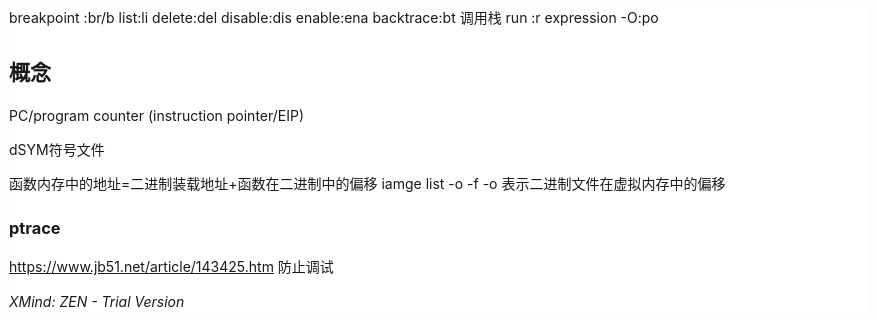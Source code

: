breakpoint :br/b
list:li
delete:del
disable:dis
enable:ena
backtrace:bt 调用栈
run :r
expression -O:po

## 概念

PC/program counter (instruction pointer/EIP)

dSYM符号文件

函数内存中的地址=二进制装载地址+函数在二进制中的偏移
iamge list -o -f
-o 表示二进制文件在虚拟内存中的偏移

### ptrace

https://www.jb51.net/article/143425.htm
防止调试

*XMind: ZEN - Trial Version*